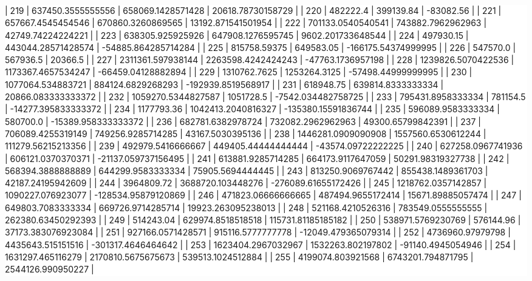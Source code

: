 | 219 | 637450.3555555556 | 658069.1428571428 | 20618.78730158729 |
| 220 | 482222.4 | 399139.84 | -83082.56 |
| 221 | 657667.4545454546 | 670860.3260869565 | 13192.871541501954 |
| 222 | 701133.0540540541 | 743882.7962962963 | 42749.74224224221 |
| 223 | 638305.925925926 | 647908.1276595745 | 9602.201733648544 |
| 224 | 497930.15 | 443044.28571428574 | -54885.864285714284 |
| 225 | 815758.59375 | 649583.05 | -166175.54374999995 |
| 226 | 547570.0 | 567936.5 | 20366.5 |
| 227 | 2311361.597938144 | 2263598.4242424243 | -47763.1736957198 |
| 228 | 1239826.5070422536 | 1173367.4657534247 | -66459.04128882894 |
| 229 | 1310762.7625 | 1253264.3125 | -57498.44999999995 |
| 230 | 1077064.534883721 | 884124.6829268293 | -192939.8519568917 |
| 231 | 618948.75 | 639814.8333333334 | 20866.083333333372 |
| 232 | 1059270.5344827587 | 1051728.5 | -7542.034482758725 |
| 233 | 795431.8958333334 | 781154.5 | -14277.395833333372 |
| 234 | 1177793.36 | 1042413.2040816327 | -135380.15591836744 |
| 235 | 596089.9583333334 | 580700.0 | -15389.958333333372 |
| 236 | 682781.6382978724 | 732082.2962962963 | 49300.65799842391 |
| 237 | 706089.4255319149 | 749256.9285714285 | 43167.5030395136 |
| 238 | 1446281.0909090908 | 1557560.6530612244 | 111279.56215213356 |
| 239 | 492979.5416666667 | 449405.44444444444 | -43574.09722222225 |
| 240 | 627258.0967741936 | 606121.0370370371 | -21137.059737156495 |
| 241 | 613881.9285714285 | 664173.9117647059 | 50291.98319327738 |
| 242 | 568394.3888888889 | 644299.9583333334 | 75905.5694444445 |
| 243 | 813250.9069767442 | 855438.1489361703 | 42187.24195942609 |
| 244 | 3964809.72 | 3688720.103448276 | -276089.61655172426 |
| 245 | 1218762.0357142857 | 1090227.076923077 | -128534.95879120869 |
| 246 | 471823.06666666665 | 487494.9655172414 | 15671.89885057474 |
| 247 | 649803.7083333334 | 669726.9714285714 | 19923.263095238013 |
| 248 | 521168.4210526316 | 783549.0555555555 | 262380.63450292393 |
| 249 | 514243.04 | 629974.8518518518 | 115731.81185185182 |
| 250 | 538971.5769230769 | 576144.96 | 37173.383076923084 |
| 251 | 927166.0571428571 | 915116.5777777778 | -12049.479365079314 |
| 252 | 4736960.97979798 | 4435643.515151516 | -301317.4646464642 |
| 253 | 1623404.2967032967 | 1532263.802197802 | -91140.4945054946 |
| 254 | 1631297.465116279 | 2170810.5675675673 | 539513.1024512884 |
| 255 | 4199074.803921568 | 6743201.794871795 | 2544126.990950227 |